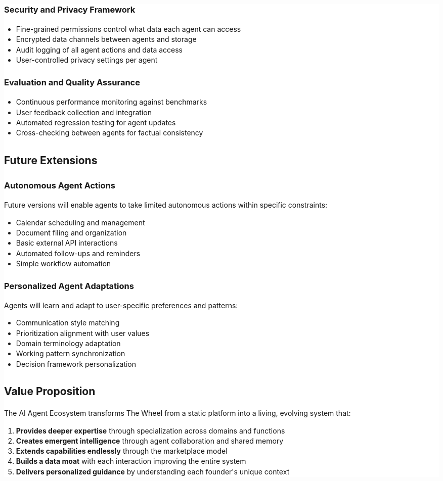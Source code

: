 ### Security and Privacy Framework

- Fine-grained permissions control what data each agent can access
- Encrypted data channels between agents and storage
- Audit logging of all agent actions and data access
- User-controlled privacy settings per agent

### Evaluation and Quality Assurance

- Continuous performance monitoring against benchmarks
- User feedback collection and integration
- Automated regression testing for agent updates
- Cross-checking between agents for factual consistency

## Future Extensions

### Autonomous Agent Actions

Future versions will enable agents to take limited autonomous actions within specific constraints:

- Calendar scheduling and management
- Document filing and organization
- Basic external API interactions
- Automated follow-ups and reminders
- Simple workflow automation

### Personalized Agent Adaptations

Agents will learn and adapt to user-specific preferences and patterns:

- Communication style matching
- Prioritization alignment with user values
- Domain terminology adaptation
- Working pattern synchronization
- Decision framework personalization

## Value Proposition

The AI Agent Ecosystem transforms The Wheel from a static platform into a living, evolving system that:

1. **Provides deeper expertise** through specialization across domains and functions
2. **Creates emergent intelligence** through agent collaboration and shared memory
3. **Extends capabilities endlessly** through the marketplace model
4. **Builds a data moat** with each interaction improving the entire system
5. **Delivers personalized guidance** by understanding each founder's unique context
